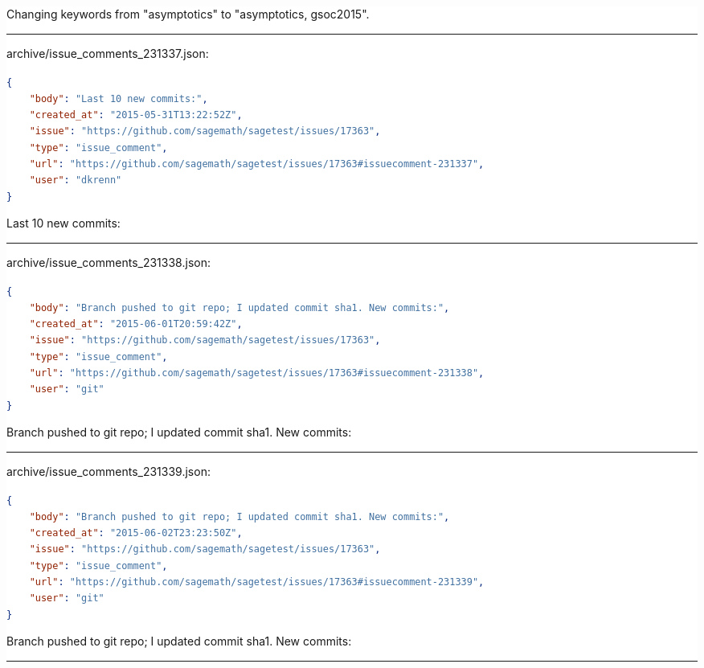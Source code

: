 Changing keywords from "asymptotics" to "asymptotics, gsoc2015".



---

archive/issue_comments_231337.json:
```json
{
    "body": "Last 10 new commits:",
    "created_at": "2015-05-31T13:22:52Z",
    "issue": "https://github.com/sagemath/sagetest/issues/17363",
    "type": "issue_comment",
    "url": "https://github.com/sagemath/sagetest/issues/17363#issuecomment-231337",
    "user": "dkrenn"
}
```

Last 10 new commits:



---

archive/issue_comments_231338.json:
```json
{
    "body": "Branch pushed to git repo; I updated commit sha1. New commits:",
    "created_at": "2015-06-01T20:59:42Z",
    "issue": "https://github.com/sagemath/sagetest/issues/17363",
    "type": "issue_comment",
    "url": "https://github.com/sagemath/sagetest/issues/17363#issuecomment-231338",
    "user": "git"
}
```

Branch pushed to git repo; I updated commit sha1. New commits:



---

archive/issue_comments_231339.json:
```json
{
    "body": "Branch pushed to git repo; I updated commit sha1. New commits:",
    "created_at": "2015-06-02T23:23:50Z",
    "issue": "https://github.com/sagemath/sagetest/issues/17363",
    "type": "issue_comment",
    "url": "https://github.com/sagemath/sagetest/issues/17363#issuecomment-231339",
    "user": "git"
}
```

Branch pushed to git repo; I updated commit sha1. New commits:



---
